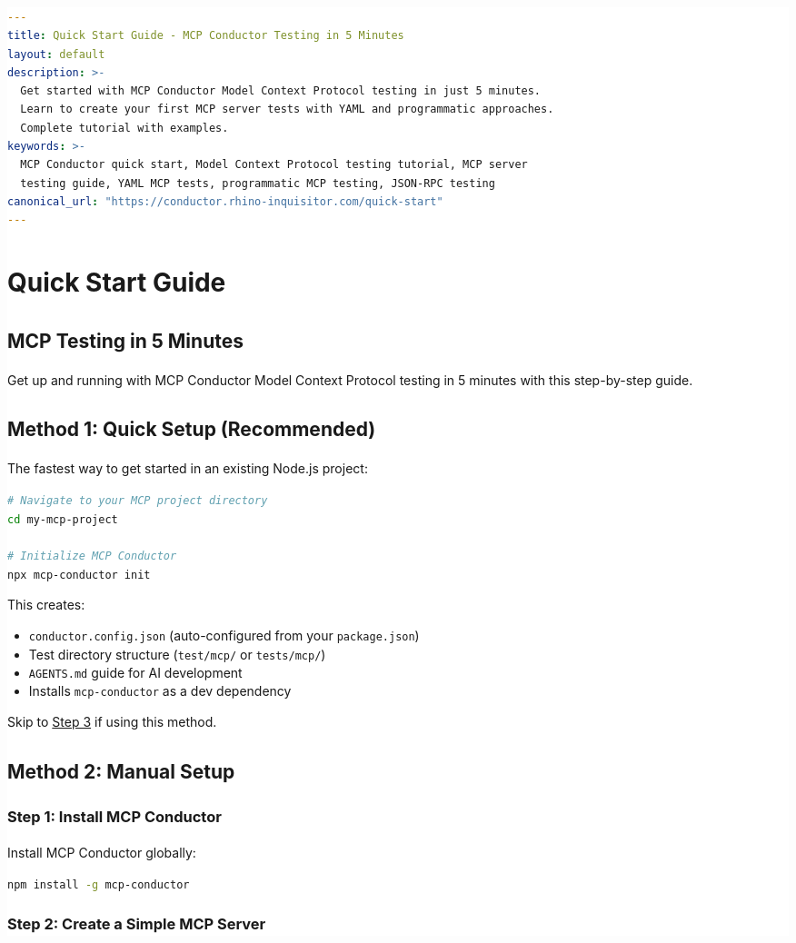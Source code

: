 ```yaml
---
title: Quick Start Guide - MCP Conductor Testing in 5 Minutes
layout: default
description: >-
  Get started with MCP Conductor Model Context Protocol testing in just 5 minutes.
  Learn to create your first MCP server tests with YAML and programmatic approaches.
  Complete tutorial with examples.
keywords: >-
  MCP Conductor quick start, Model Context Protocol testing tutorial, MCP server
  testing guide, YAML MCP tests, programmatic MCP testing, JSON-RPC testing
canonical_url: "https://conductor.rhino-inquisitor.com/quick-start"
---
```


# Quick Start Guide
## MCP Testing in 5 Minutes

Get up and running with MCP Conductor Model Context Protocol testing in 5 minutes with this step-by-step guide.

## Method 1: Quick Setup (Recommended)

The fastest way to get started in an existing Node.js project:

```bash
# Navigate to your MCP project directory
cd my-mcp-project

# Initialize MCP Conductor
npx mcp-conductor init
```

This creates:
- `conductor.config.json` (auto-configured from your `package.json`)
- Test directory structure (`test/mcp/` or `tests/mcp/`)
- `AGENTS.md` guide for AI development
- Installs `mcp-conductor` as a dev dependency

Skip to [Step 3](#step-3-write-your-first-test) if using this method.

## Method 2: Manual Setup

### Step 1: Install MCP Conductor

Install MCP Conductor globally:

```bash
npm install -g mcp-conductor
```

### Step 2: Create a Simple MCP Server
